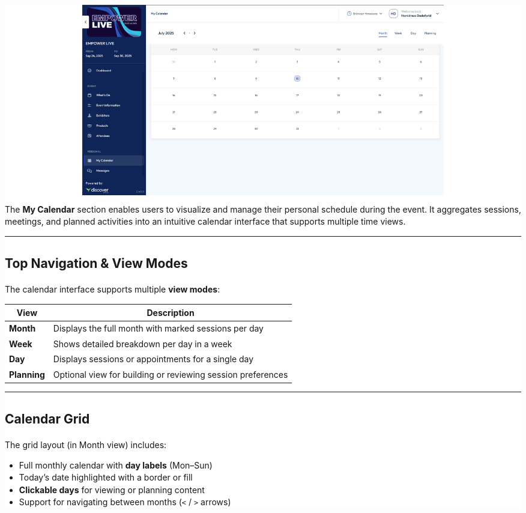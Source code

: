 <img  src="Assets/24.png" alt="My Calender"  width="70%" height="40%" style="display: block; margin: 0 auto">

The **My Calendar** section enables users to visualize and manage their personal schedule during the event. It aggregates sessions, meetings, and planned activities into an intuitive calendar interface that supports multiple time views.

---

## Top Navigation & View Modes

The calendar interface supports multiple **view modes**:

| View       | Description                                                  |
|------------|--------------------------------------------------------------|
| **Month**  | Displays the full month with marked sessions per day         |
| **Week**   | Shows detailed breakdown per day in a week                   |
| **Day**    | Displays sessions or appointments for a single day           |
| **Planning** | Optional view for building or reviewing session preferences |

---

## Calendar Grid

The grid layout (in Month view) includes:

- Full monthly calendar with **day labels** (Mon–Sun)
- Today’s date highlighted with a border or fill
- **Clickable days** for viewing or planning content
- Support for navigating between months (`<` / `>` arrows)
